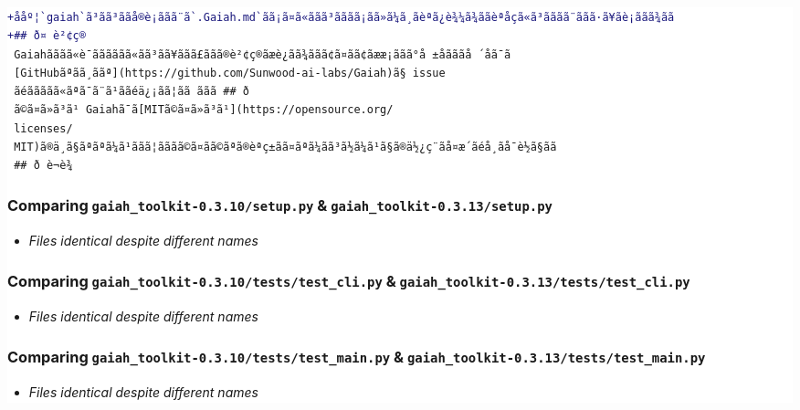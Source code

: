 ```diff
+ååº¦`gaiah`ã³ãã³ããå®è¡ããã¨ã`.Gaiah.md`ãã¡ã¤ã«ããã³ãããã¡ãã»ã¼ã¸ãèª­ã¿è¾¼ã¾ããèªåçã«ã³ãããã¨ããã·ã¥ãè¡ããã¾ãã
+## ð¤ è²¢ç®
 Gaiahãããã«è¯ãããããã«ãã³ãã¥ããã£ããã®è²¢ç®ãæ­è¿ãã¾ããã¢ã¤ãã¢ãææ¡ããã°å ±åãããå ´åã¯ã
 [GitHubãªãã¸ããª](https://github.com/Sunwood-ai-labs/Gaiah)ã§ issue
 ãéããããã«ãªã¯ã¨ã¹ããéä¿¡ãã¦ãã ããã ## ð
 ã©ã¤ã»ã³ã¹ Gaiahã¯ã[MITã©ã¤ã»ã³ã¹](https://opensource.org/
 licenses/
 MIT)ã®ä¸ã§ãªãªã¼ã¹ããã¦ãããã©ã¤ãã©ãªã®èªç±ãã¤ãªã¼ãã³ã½ã¼ã¹ã§ã®ä½¿ç¨ãå¤æ´ãéå¸ãå¯è½ã§ãã
 ## ð è¬è¾
```

### Comparing `gaiah_toolkit-0.3.10/setup.py` & `gaiah_toolkit-0.3.13/setup.py`

 * *Files identical despite different names*

### Comparing `gaiah_toolkit-0.3.10/tests/test_cli.py` & `gaiah_toolkit-0.3.13/tests/test_cli.py`

 * *Files identical despite different names*

### Comparing `gaiah_toolkit-0.3.10/tests/test_main.py` & `gaiah_toolkit-0.3.13/tests/test_main.py`

 * *Files identical despite different names*

